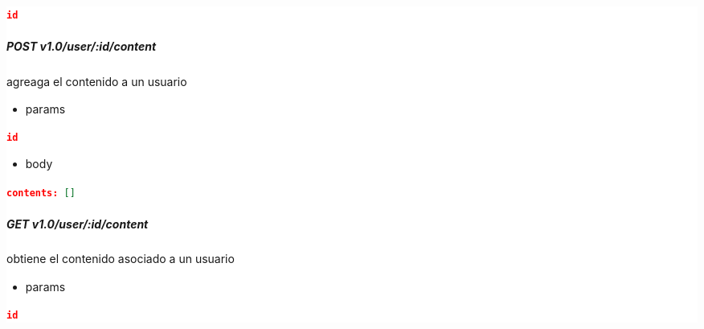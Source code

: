 ```json
id
```

##### POST v1.0/user/:id/content
agreaga el contenido a un usuario
- params
```json
id
```
- body
```json
contents: []
```

##### GET v1.0/user/:id/content
obtiene el contenido asociado a un usuario
- params
```json
id
```
